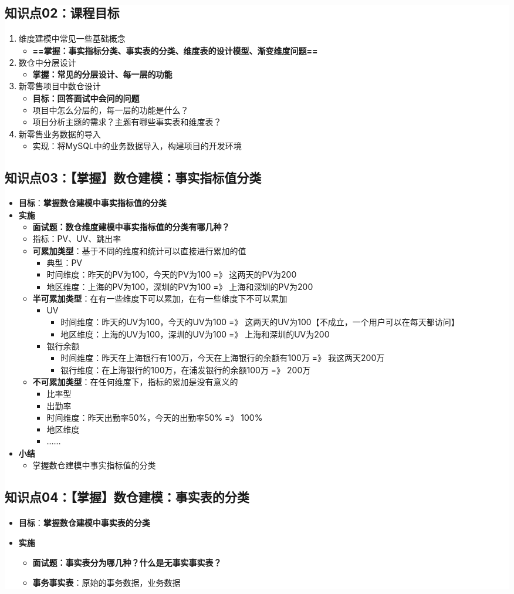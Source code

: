 

## 知识点02：课程目标

1. 维度建模中常见一些基础概念
   - **==掌握：事实指标分类、事实表的分类、维度表的设计模型、渐变维度问题==**
2. 数仓中分层设计
   - **掌握：常见的分层设计、每一层的功能**
3. 新零售项目中数仓设计
   - **目标：回答面试中会问的问题**
   - 项目中怎么分层的，每一层的功能是什么？
   - 项目分析主题的需求？主题有哪些事实表和维度表？
4. 新零售业务数据的导入
   - 实现：将MySQL中的业务数据导入，构建项目的开发环境



## 知识点03：【掌握】数仓建模：事实指标值分类

- **目标**：**掌握数仓建模中事实指标值的分类**
- **实施**
  - **面试题：数仓维度建模中事实指标值的分类有哪几种？**
  - 指标：PV、UV、跳出率
  - **可累加类型**：基于不同的维度和统计可以直接进行累加的值
    - 典型：PV
    - 时间维度：昨天的PV为100，今天的PV为100  =》 这两天的PV为200
    - 地区维度：上海的PV为100，深圳的PV为100 =》 上海和深圳的PV为200
  - **半可累加类型**：在有一些维度下可以累加，在有一些维度下不可以累加
    - UV
      - 时间维度：昨天的UV为100，今天的UV为100 =》 这两天的UV为100【不成立，一个用户可以在每天都访问】
      - 地区维度：上海的UV为100，深圳的UV为100 =》 上海和深圳的UV为200
    - 银行余额
      - 时间维度：昨天在上海银行有100万，今天在上海银行的余额有100万 =》 我这两天200万
      - 银行维度：在上海银行的100万，在浦发银行的余额100万 =》 200万
  - **不可累加类型**：在任何维度下，指标的累加是没有意义的
    - 比率型
    - 出勤率
    - 时间维度：昨天出勤率50%，今天的出勤率50% =》 100%
    - 地区维度
    - ……
- **小结**
  - 掌握数仓建模中事实指标值的分类



## 知识点04：【掌握】数仓建模：事实表的分类

- **目标**：**掌握数仓建模中事实表的分类**

- **实施**

  - **面试题：事实表分为哪几种？什么是无事实事实表？**

  - **事务事实表**：原始的事务数据，业务数据
